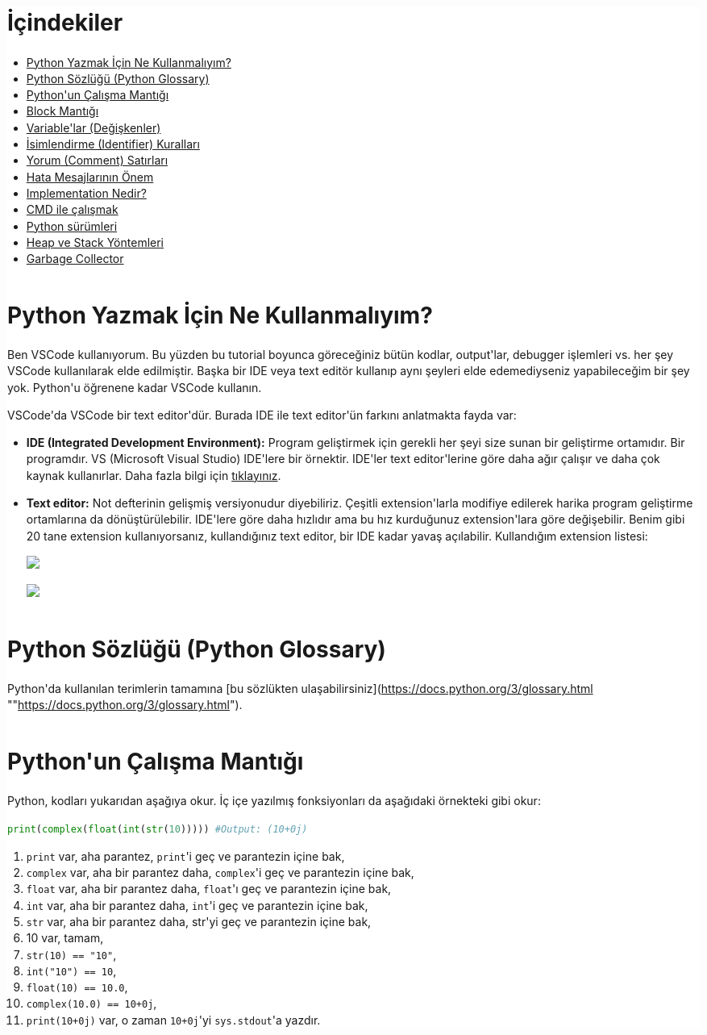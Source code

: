 ﻿# İçindekiler
- [Python Yazmak İçin Ne Kullanmalıyım?](#0)
- [Python Sözlüğü (Python Glossary)](#1)
- [Python'un Çalışma Mantığı](#2)
- [Block Mantığı](#3)
- [Variable'lar (Değişkenler)](#4)
- [İsimlendirme (Identifier) Kuralları](#5)
- [Yorum (Comment) Satırları](#6)
- [Hata Mesajlarının Önem](#7)
- [Implementation Nedir?](#8)
- [CMD ile çalışmak](#9)
- [Python sürümleri](#10)
- [Heap ve Stack Yöntemleri](#11)
- [Garbage Collector](#12)


<h1 id="0">Python Yazmak İçin Ne Kullanmalıyım?</h1>

Ben VSCode kullanıyorum. Bu yüzden bu tutorial boyunca göreceğiniz bütün kodlar, output'lar, debugger işlemleri vs. her şey VSCode kullanılarak elde edilmiştir. Başka bir IDE veya text editör kullanıp aynı şeyleri elde edemediyseniz yapabileceğim bir şey yok. Python'u öğrenene kadar VSCode kullanın.

VSCode'da VSCode bir text editor'dür. Burada IDE ile text editor'ün farkını anlatmakta fayda var:
- **IDE (Integrated Development Environment):** Program geliştirmek için gerekli her şeyi size sunan bir geliştirme ortamıdır. Bir programdır. VS (Microsoft Visual Studio) IDE'lere bir örnektir. IDE'ler text editor'lerine göre daha ağır çalışır ve daha çok kaynak kullanırlar. Daha fazla bilgi için [tıklayınız](https://www.vargonen.com/blog/ide-nedir-en-iyi-6-ide-editoru/ "https://www.vargonen.com/blog/ide-nedir-en-iyi-6-ide-editoru/").
- **Text editor:** Not defterinin gelişmiş versiyonudur diyebiliriz. Çeşitli extension'larla modifiye edilerek harika program geliştirme ortamlarına da dönüştürülebilir. IDE'lere göre daha hızlıdır ama bu hız kurduğunuz extension'lara göre değişebilir. Benim gibi 20 tane extension kullanıyorsanız, kullandığınız text editor, bir IDE kadar yavaş açılabilir. Kullandığım extension listesi:
	
	![](https://i.ibb.co/thTLgN6/image.png)
	
	![](https://i.ibb.co/s9f7rSJ/image.png)

<h1 id="1">Python Sözlüğü (Python Glossary)</h1>

Python'da kullanılan terimlerin tamamına [bu sözlükten ulaşabilirsiniz](https://docs.python.org/3/glossary.html ""https://docs.python.org/3/glossary.html").

<h1 id="2">Python'un Çalışma Mantığı</h1>

Python, kodları yukarıdan aşağıya okur. İç içe yazılmış fonksiyonları da aşağıdaki örnekteki gibi okur:
```py
print(complex(float(int(str(10))))) #Output: (10+0j)
```
1. `print` var, aha parantez, `print`'i geç ve parantezin içine bak,
2. `complex` var, aha bir parantez daha, `complex`'i geç ve parantezin içine bak,
3. `float` var, aha bir parantez daha, `float`'ı geç ve parantezin içine bak,
4. `int` var, aha bir parantez daha, `int`'i geç ve parantezin içine bak,
5. `str` var, aha bir parantez daha, str'yi geç ve parantezin içine bak,
6. 10 var, tamam,
7. `str(10) == "10"`,
8. `int("10") == 10`,
9. `float(10) == 10.0`,
10. `complex(10.0) == 10+0j`,
11. `print(10+0j)` var, o zaman `10+0j`'yi `sys.stdout`'a yazdır.
